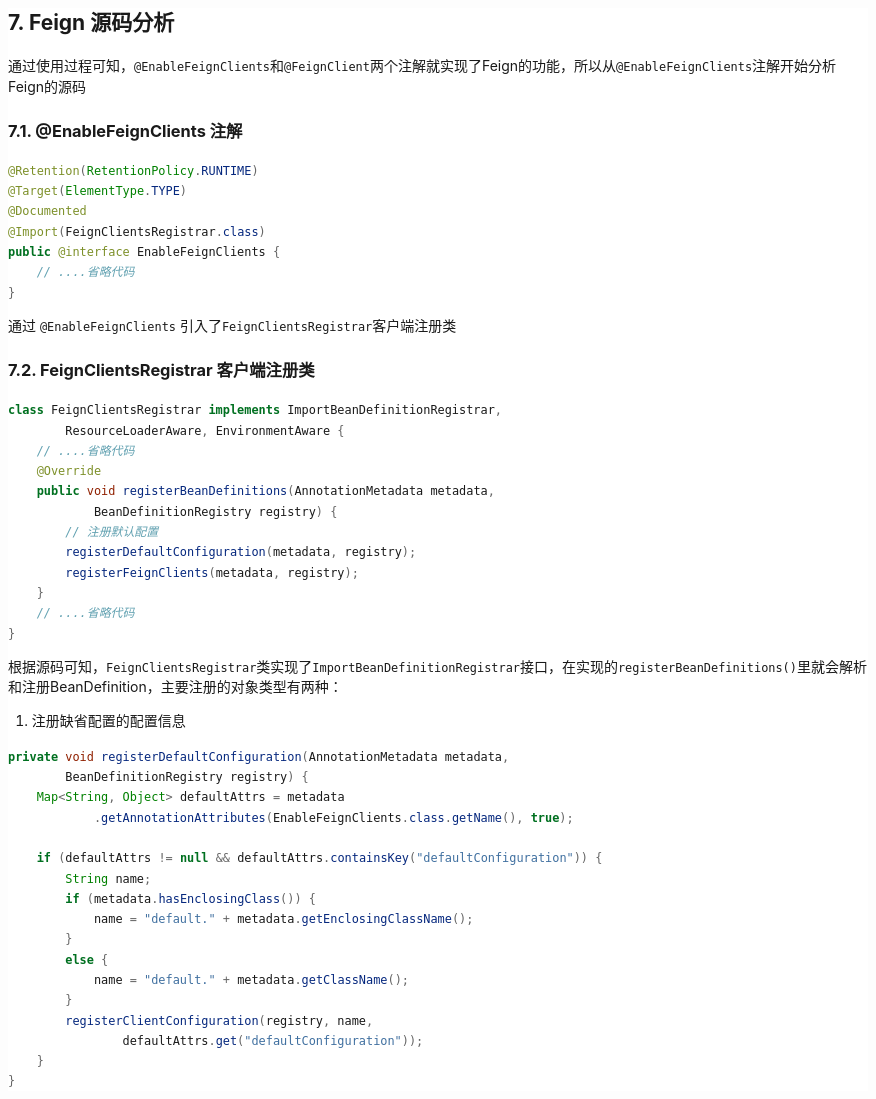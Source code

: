 ## 7. Feign 源码分析

通过使用过程可知，`@EnableFeignClients`和`@FeignClient`两个注解就实现了Feign的功能，所以从`@EnableFeignClients`注解开始分析Feign的源码

### 7.1. @EnableFeignClients 注解

```java
@Retention(RetentionPolicy.RUNTIME)
@Target(ElementType.TYPE)
@Documented
@Import(FeignClientsRegistrar.class)
public @interface EnableFeignClients {
    // ....省略代码
}
```

通过 `@EnableFeignClients` 引入了`FeignClientsRegistrar`客户端注册类

### 7.2. FeignClientsRegistrar 客户端注册类

```java
class FeignClientsRegistrar implements ImportBeanDefinitionRegistrar,
		ResourceLoaderAware, EnvironmentAware {
    // ....省略代码
    @Override
	public void registerBeanDefinitions(AnnotationMetadata metadata,
			BeanDefinitionRegistry registry) {
	    // 注册默认配置
		registerDefaultConfiguration(metadata, registry);
		registerFeignClients(metadata, registry);
	}
    // ....省略代码
}
```

根据源码可知，`FeignClientsRegistrar`类实现了`ImportBeanDefinitionRegistrar`接口，在实现的`registerBeanDefinitions()`里就会解析和注册BeanDefinition，主要注册的对象类型有两种：

1. 注册缺省配置的配置信息

```java
private void registerDefaultConfiguration(AnnotationMetadata metadata,
		BeanDefinitionRegistry registry) {
	Map<String, Object> defaultAttrs = metadata
			.getAnnotationAttributes(EnableFeignClients.class.getName(), true);

	if (defaultAttrs != null && defaultAttrs.containsKey("defaultConfiguration")) {
		String name;
		if (metadata.hasEnclosingClass()) {
			name = "default." + metadata.getEnclosingClassName();
		}
		else {
			name = "default." + metadata.getClassName();
		}
		registerClientConfiguration(registry, name,
				defaultAttrs.get("defaultConfiguration"));
	}
}
```
